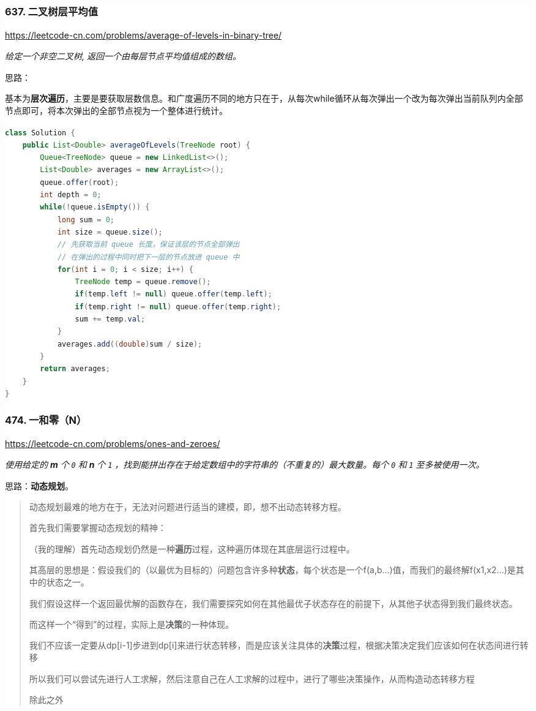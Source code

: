 ### 637. 二叉树层平均值

https://leetcode-cn.com/problems/average-of-levels-in-binary-tree/

*给定一个非空二叉树, 返回一个由每层节点平均值组成的数组。*

思路：

基本为**层次遍历**，主要是要获取层数信息。和广度遍历不同的地方只在于，从每次while循环从每次弹出一个改为每次弹出当前队列内全部节点即可，将本次弹出的全部节点视为一个整体进行统计。

```java
class Solution {
    public List<Double> averageOfLevels(TreeNode root) {
        Queue<TreeNode> queue = new LinkedList<>();
        List<Double> averages = new ArrayList<>();
        queue.offer(root);
        int depth = 0;
        while(!queue.isEmpty()) {
            long sum = 0;
            int size = queue.size();
            // 先获取当前 queue 长度，保证该层的节点全部弹出
            // 在弹出的过程中同时把下一层的节点放进 queue 中
            for(int i = 0; i < size; i++) {
                TreeNode temp = queue.remove();
                if(temp.left != null) queue.offer(temp.left);
                if(temp.right != null) queue.offer(temp.right);
                sum += temp.val;
            }
            averages.add((double)sum / size);
        }
        return averages;
    }
}
```

### 474. 一和零（N）

https://leetcode-cn.com/problems/ones-and-zeroes/

*使用给定的* ***m*** *个* *`0`* *和* ***n*** *个* *`1`* *，找到能拼出存在于给定数组中的字符串的（不重复的）最大数量。每个* *`0`* *和* *`1`* *至多被使用一次。*

思路：**动态规划**。

> 动态规划最难的地方在于，无法对问题进行适当的建模，即，想不出动态转移方程。
>
> 首先我们需要掌握动态规划的精神：
>
> （我的理解）首先动态规划仍然是一种**遍历**过程，这种遍历体现在其底层运行过程中。
>
> 其高层的思想是：假设我们的（以最优为目标的）问题包含许多种**状态**，每个状态是一个f(a,b...)值，而我们的最终解f(x1,x2...)是其中的状态之一。
>
> 我们假设这样一个返回最优解的函数存在，我们需要探究如何在其他最优子状态存在的前提下，从其他子状态得到我们最终状态。
>
> 而这样一个“得到”的过程，实际上是**决策**的一种体现。
>
> 我们不应该一定要从dp[i-1]步进到dp[i]来进行状态转移，而是应该关注具体的**决策**过程，根据决策决定我们应该如何在状态间进行转移
>
> 所以我们可以尝试先进行人工求解，然后注意自己在人工求解的过程中，进行了哪些决策操作，从而构造动态转移方程
>
> 除此之外
